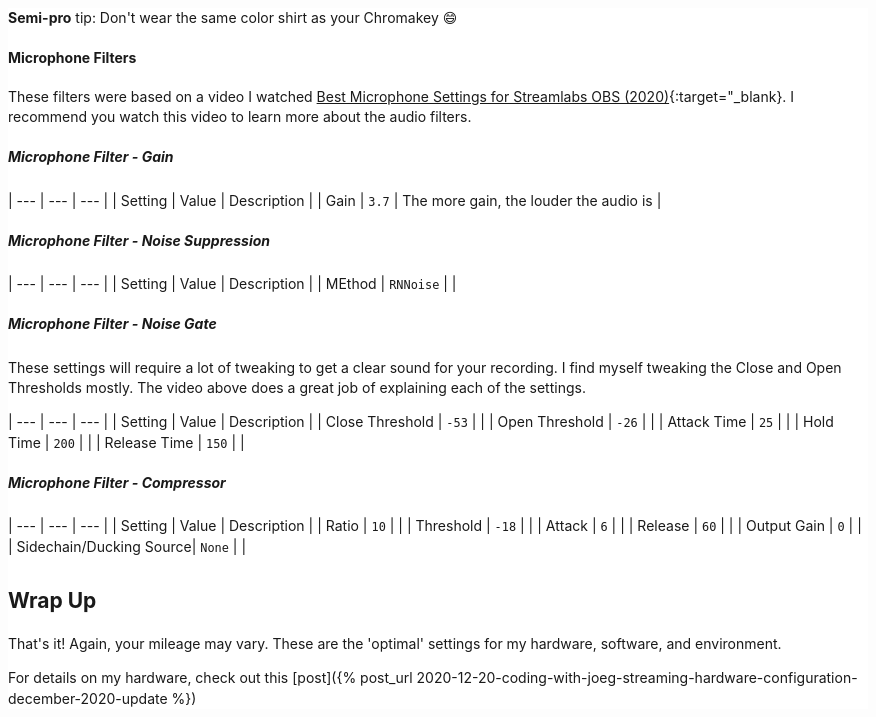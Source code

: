 **Semi-pro** tip: Don't wear the same color shirt as your Chromakey :smile:

#### Microphone Filters

These filters were based on a video I watched [Best Microphone Settings for Streamlabs OBS (2020)](https://www.youtube.com/watch?v=JvFw1NsgElQ){:target="_blank}. I recommend you watch this video to learn more about the audio filters.

##### Microphone Filter - Gain

| --- | --- | --- |
| Setting | Value | Description |
| Gain | `3.7` | The more gain, the louder the audio is |

##### Microphone Filter - Noise Suppression

| --- | --- | --- |
| Setting | Value | Description |
| MEthod | `RNNoise` | |

##### Microphone Filter - Noise Gate

These settings will require a lot of tweaking to get a clear sound for your recording. I find myself tweaking the Close and Open Thresholds mostly.  The video above does a great job of explaining each of the settings.

| --- | --- | --- |
| Setting | Value | Description |
| Close Threshold | `-53` | |
| Open Threshold | `-26` | |
| Attack Time | `25` | |
| Hold Time | `200` | |
| Release Time | `150` | |

##### Microphone Filter - Compressor

| --- | --- | --- |
| Setting | Value | Description |
| Ratio | `10` | |
| Threshold | `-18` | |
| Attack | `6` | |
| Release | `60` | |
| Output Gain | `0` | |
| Sidechain/Ducking Source| `None` | |

## Wrap Up

That's it!  Again, your mileage may vary.  These are the 'optimal' settings for my hardware, software, and environment.

For details on my hardware, check out this [post]({% post_url 2020-12-20-coding-with-joeg-streaming-hardware-configuration-december-2020-update %})
